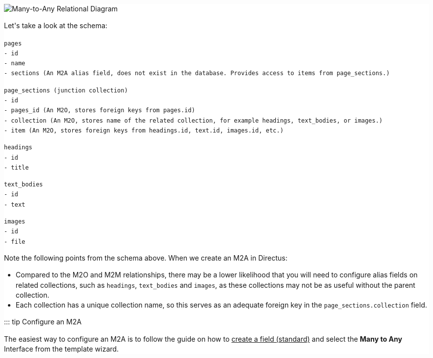 ![Many-to-Any Relational Diagram](https://cdn.directus.io/docs/v9/configuration/data-model/relationships/relationships-20220805/m2a-20220805A.webp)

Let's take a look at the schema:

```
pages
- id
- name
- sections (An M2A alias field, does not exist in the database. Provides access to items from page_sections.)
```

```
page_sections (junction collection)
- id
- pages_id (An M2O, stores foreign keys from pages.id)
- collection (An M2O, stores name of the related collection, for example headings, text_bodies, or images.)
- item (An M2O, stores foreign keys from headings.id, text.id, images.id, etc.)
```

```
headings
- id
- title
```

```
text_bodies
- id
- text
```

```
images
- id
- file
```

Note the following points from the schema above. When we create an M2A in Directus:

- Compared to the M2O and M2M relationships, there may be a lower likelihood that you will need to configure alias
  fields on related collections, such as `headings`, `text_bodies` and `images`, as these collections may not be as
  useful without the parent collection.
- Each collection has a unique collection name, so this serves as an adequate foreign key in the
  `page_sections.collection` field.

::: tip Configure an M2A



The easiest way to configure an M2A is to follow the guide on how to
[create a field (standard)](/app/data-model/fields#create-a-field-standard) and select the **Many to Any** Interface
from the template wizard.
